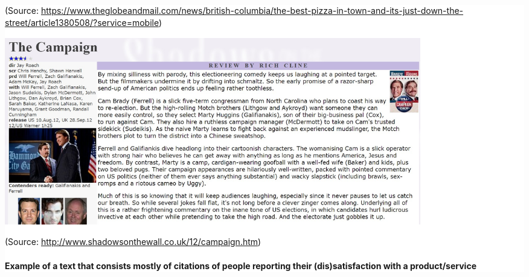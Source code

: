 (Source: <a href="https://www.theglobeandmail.com/news/british-columbia/the-best-pizza-in-town-and-its-just-down-the-street/article1380508/?service=mobile">https://www.theglobeandmail.com/news/british-columbia/the-best-pizza-in-town-and-its-just-down-the-street/article1380508/?service=mobile</a>)

<img style="width:80%" src="example_images\review_en_2.jpg">

(Source: <a href="http://www.shadowsonthewall.co.uk/12/campaign.htm">http://www.shadowsonthewall.co.uk/12/campaign.htm</a>)


#### Example of a text that consists mostly of citations of people reporting their (dis)satisfaction with a product/service
